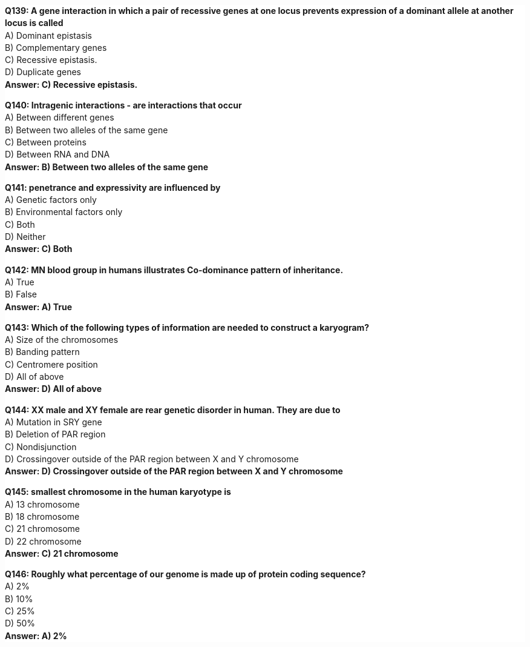 **Q139: A gene interaction in which a pair of recessive genes at one locus prevents expression of a dominant allele at another locus is called**  
A) Dominant epistasis  
B) Complementary genes  
C) Recessive epistasis.  
D) Duplicate genes  
**Answer: C) Recessive epistasis.**  

**Q140: Intragenic interactions - are interactions that occur**  
A) Between different genes  
B) Between two alleles of the same gene  
C) Between proteins  
D) Between RNA and DNA  
**Answer: B) Between two alleles of the same gene**  

**Q141: penetrance and expressivity are influenced by**  
A) Genetic factors only  
B) Environmental factors only  
C) Both  
D) Neither  
**Answer: C) Both**  

**Q142: MN blood group in humans illustrates Co-dominance pattern of inheritance.**  
A) True  
B) False  
**Answer: A) True**  

**Q143: Which of the following types of information are needed to construct a karyogram?**  
A) Size of the chromosomes  
B) Banding pattern  
C) Centromere position  
D) All of above  
**Answer: D) All of above**  

**Q144: XX male and XY female are rear genetic disorder in human. They are due to**  
A) Mutation in SRY gene  
B) Deletion of PAR region  
C) Nondisjunction  
D) Crossingover outside of the PAR region between X and Y chromosome  
**Answer: D) Crossingover outside of the PAR region between X and Y chromosome**  

**Q145: smallest chromosome in the human karyotype is**  
A) 13 chromosome  
B) 18 chromosome  
C) 21 chromosome  
D) 22 chromosome  
**Answer: C) 21 chromosome**  

**Q146: Roughly what percentage of our genome is made up of protein coding sequence?**  
A) 2%  
B) 10%  
C) 25%  
D) 50%  
**Answer: A) 2%**  
